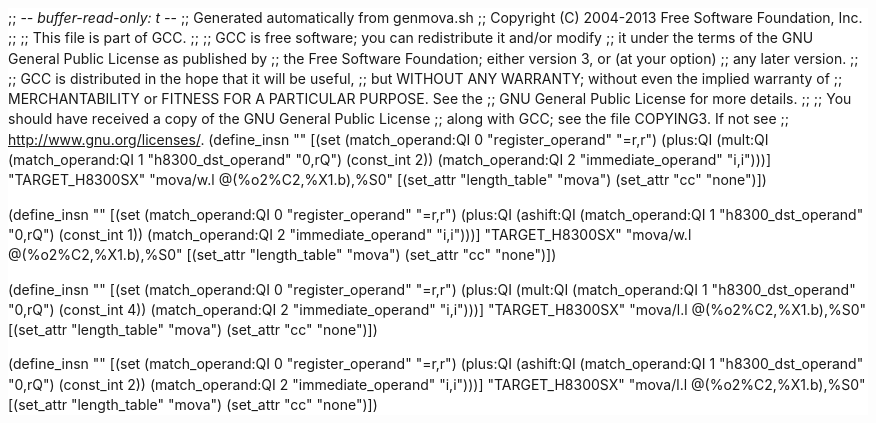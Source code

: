 ;; -*- buffer-read-only: t -*-
;; Generated automatically from genmova.sh
;; Copyright (C) 2004-2013 Free Software Foundation, Inc.
;;
;; This file is part of GCC.
;;
;; GCC is free software; you can redistribute it and/or modify
;; it under the terms of the GNU General Public License as published by
;; the Free Software Foundation; either version 3, or (at your option)
;; any later version.
;;
;; GCC is distributed in the hope that it will be useful,
;; but WITHOUT ANY WARRANTY; without even the implied warranty of
;; MERCHANTABILITY or FITNESS FOR A PARTICULAR PURPOSE.  See the
;; GNU General Public License for more details.
;;
;; You should have received a copy of the GNU General Public License
;; along with GCC; see the file COPYING3.  If not see
;; <http://www.gnu.org/licenses/>.
(define_insn ""
  [(set (match_operand:QI 0 "register_operand" "=r,r")
	(plus:QI (mult:QI (match_operand:QI 1 "h8300_dst_operand" "0,rQ")
			   (const_int 2))
		 (match_operand:QI 2 "immediate_operand" "i,i")))]
  "TARGET_H8300SX"
  "mova/w.l @(%o2%C2,%X1.b),%S0"
  [(set_attr "length_table" "mova")
   (set_attr "cc" "none")])

(define_insn ""
  [(set (match_operand:QI 0 "register_operand" "=r,r")
	(plus:QI (ashift:QI (match_operand:QI 1 "h8300_dst_operand" "0,rQ")
			   (const_int 1))
		 (match_operand:QI 2 "immediate_operand" "i,i")))]
  "TARGET_H8300SX"
  "mova/w.l @(%o2%C2,%X1.b),%S0"
  [(set_attr "length_table" "mova")
   (set_attr "cc" "none")])

(define_insn ""
  [(set (match_operand:QI 0 "register_operand" "=r,r")
	(plus:QI (mult:QI (match_operand:QI 1 "h8300_dst_operand" "0,rQ")
			   (const_int 4))
		 (match_operand:QI 2 "immediate_operand" "i,i")))]
  "TARGET_H8300SX"
  "mova/l.l @(%o2%C2,%X1.b),%S0"
  [(set_attr "length_table" "mova")
   (set_attr "cc" "none")])

(define_insn ""
  [(set (match_operand:QI 0 "register_operand" "=r,r")
	(plus:QI (ashift:QI (match_operand:QI 1 "h8300_dst_operand" "0,rQ")
			   (const_int 2))
		 (match_operand:QI 2 "immediate_operand" "i,i")))]
  "TARGET_H8300SX"
  "mova/l.l @(%o2%C2,%X1.b),%S0"
  [(set_attr "length_table" "mova")
   (set_attr "cc" "none")])
